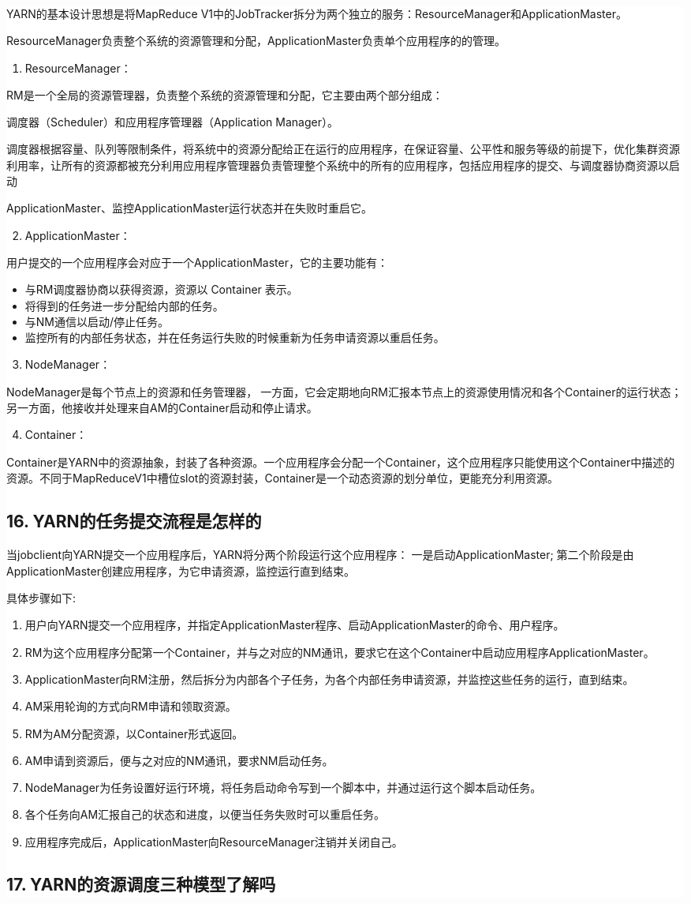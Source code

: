 YARN的基本设计思想是将MapReduce V1中的JobTracker拆分为两个独立的服务：ResourceManager和ApplicationMaster。

ResourceManager负责整个系统的资源管理和分配，ApplicationMaster负责单个应用程序的的管理。

1) ResourceManager：

 RM是一个全局的资源管理器，负责整个系统的资源管理和分配，它主要由两个部分组成：
 
 调度器（Scheduler）和应用程序管理器（Application Manager）。 

调度器根据容量、队列等限制条件，将系统中的资源分配给正在运行的应用程序，在保证容量、公平性和服务等级的前提下，优化集群资源利用率，让所有的资源都被充分利用应用程序管理器负责管理整个系统中的所有的应用程序，包括应用程序的提交、与调度器协商资源以启动

ApplicationMaster、监控ApplicationMaster运行状态并在失败时重启它。

2) ApplicationMaster：

用户提交的一个应用程序会对应于一个ApplicationMaster，它的主要功能有：

- 与RM调度器协商以获得资源，资源以 Container 表示。 
- 将得到的任务进一步分配给内部的任务。 
- 与NM通信以启动/停止任务。 
- 监控所有的内部任务状态，并在任务运行失败的时候重新为任务申请资源以重启任务。

3) NodeManager：

NodeManager是每个节点上的资源和任务管理器，
一方面，它会定期地向RM汇报本节点上的资源使用情况和各个Container的运行状态；
另一方面，他接收并处理来自AM的Container启动和停止请求。

4) Container：

Container是YARN中的资源抽象，封装了各种资源。一个应用程序会分配一个Container，这个应用程序只能使用这个Container中描述的资源。不同于MapReduceV1中槽位slot的资源封装，Container是一个动态资源的划分单位，更能充分利用资源。

## 16. YARN的任务提交流程是怎样的

当jobclient向YARN提交一个应用程序后，YARN将分两个阶段运行这个应用程序：
一是启动ApplicationMaster;
第二个阶段是由ApplicationMaster创建应用程序，为它申请资源，监控运行直到结束。

具体步骤如下:

1) 用户向YARN提交一个应用程序，并指定ApplicationMaster程序、启动ApplicationMaster的命令、用户程序。

2) RM为这个应用程序分配第一个Container，并与之对应的NM通讯，要求它在这个Container中启动应用程序ApplicationMaster。

3) ApplicationMaster向RM注册，然后拆分为内部各个子任务，为各个内部任务申请资源，并监控这些任务的运行，直到结束。

4) AM采用轮询的方式向RM申请和领取资源。

5) RM为AM分配资源，以Container形式返回。

6) AM申请到资源后，便与之对应的NM通讯，要求NM启动任务。

7) NodeManager为任务设置好运行环境，将任务启动命令写到一个脚本中，并通过运行这个脚本启动任务。

8) 各个任务向AM汇报自己的状态和进度，以便当任务失败时可以重启任务。

9) 应用程序完成后，ApplicationMaster向ResourceManager注销并关闭自己。

## 17. YARN的资源调度三种模型了解吗

